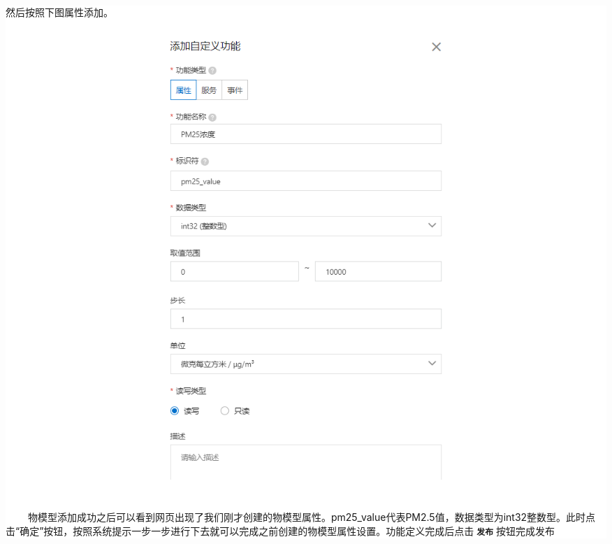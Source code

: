 然后按照下图属性添加。
<div align="center">
<img src=./../../../images/空气检测系统/添加自定义功能2.png width=50%/>
</div>

&emsp;&emsp;
物模型添加成功之后可以看到网页出现了我们刚才创建的物模型属性。pm25_value代表PM2.5值，数据类型为int32整数型。此时点击“确定”按钮，按照系统提示一步一步进行下去就可以完成之前创建的物模型属性设置。功能定义完成后点击 **``发布``** 按钮完成发布

